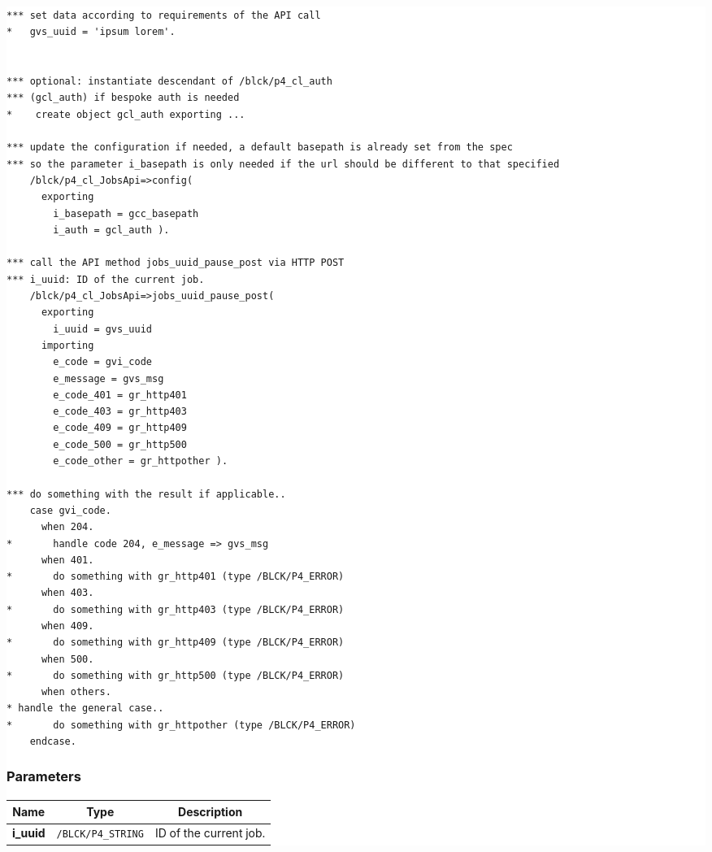 ```abap
*** set data according to requirements of the API call
*   gvs_uuid = 'ipsum lorem'.


*** optional: instantiate descendant of /blck/p4_cl_auth 
*** (gcl_auth) if bespoke auth is needed
*    create object gcl_auth exporting ...
    
*** update the configuration if needed, a default basepath is already set from the spec
*** so the parameter i_basepath is only needed if the url should be different to that specified
    /blck/p4_cl_JobsApi=>config(
      exporting
        i_basepath = gcc_basepath
        i_auth = gcl_auth ).
        
*** call the API method jobs_uuid_pause_post via HTTP POST
*** i_uuid: ID of the current job.
    /blck/p4_cl_JobsApi=>jobs_uuid_pause_post(
      exporting
        i_uuid = gvs_uuid
      importing
        e_code = gvi_code
        e_message = gvs_msg
        e_code_401 = gr_http401
        e_code_403 = gr_http403
        e_code_409 = gr_http409
        e_code_500 = gr_http500
        e_code_other = gr_httpother ).

*** do something with the result if applicable..
    case gvi_code.
      when 204.
*       handle code 204, e_message => gvs_msg
      when 401.
*       do something with gr_http401 (type /BLCK/P4_ERROR)
      when 403.
*       do something with gr_http403 (type /BLCK/P4_ERROR)
      when 409.
*       do something with gr_http409 (type /BLCK/P4_ERROR)
      when 500.
*       do something with gr_http500 (type /BLCK/P4_ERROR)
      when others.
* handle the general case..
*       do something with gr_httpother (type /BLCK/P4_ERROR)
    endcase.

```

### Parameters
Name | Type | Description  
------------- | ------------- | ------------- 
 **i_uuid** | `/BLCK/P4_STRING` | ID of the current job. 
